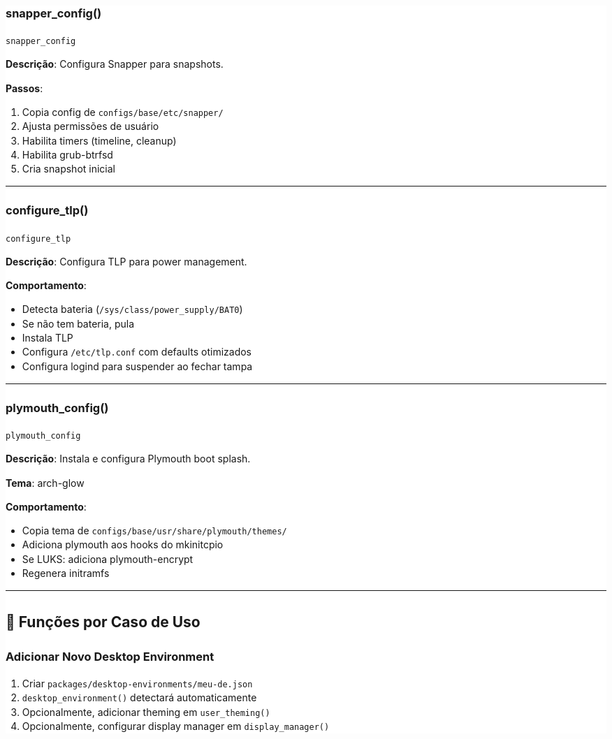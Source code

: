 
### snapper_config()
```bash
snapper_config
```
**Descrição**: Configura Snapper para snapshots.

**Passos**:
1. Copia config de `configs/base/etc/snapper/`
2. Ajusta permissões de usuário
3. Habilita timers (timeline, cleanup)
4. Habilita grub-btrfsd
5. Cria snapshot inicial

---

### configure_tlp()
```bash
configure_tlp
```
**Descrição**: Configura TLP para power management.

**Comportamento**:
- Detecta bateria (`/sys/class/power_supply/BAT0`)
- Se não tem bateria, pula
- Instala TLP
- Configura `/etc/tlp.conf` com defaults otimizados
- Configura logind para suspender ao fechar tampa

---

### plymouth_config()
```bash
plymouth_config
```
**Descrição**: Instala e configura Plymouth boot splash.

**Tema**: arch-glow

**Comportamento**:
- Copia tema de `configs/base/usr/share/plymouth/themes/`
- Adiciona plymouth aos hooks do mkinitcpio
- Se LUKS: adiciona plymouth-encrypt
- Regenera initramfs

---

## 🎯 Funções por Caso de Uso

### Adicionar Novo Desktop Environment

1. Criar `packages/desktop-environments/meu-de.json`
2. `desktop_environment()` detectará automaticamente
3. Opcionalmente, adicionar theming em `user_theming()`
4. Opcionalmente, configurar display manager em `display_manager()`
